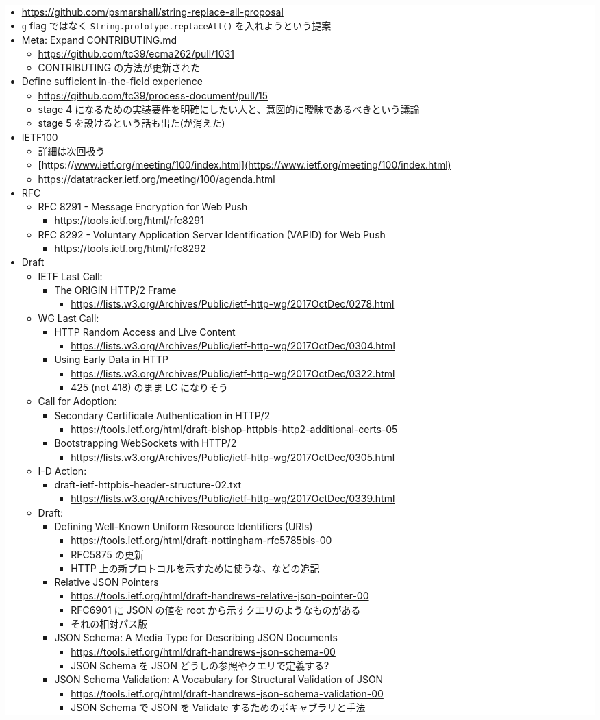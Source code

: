    - [https\://github.com/psmarshall/string-replace-all-proposal](https://github.com/psmarshall/string-replace-all-proposal)
   - `g` flag ではなく `String.prototype.replaceAll()` を入れようという提案
- Meta: Expand CONTRIBUTING.md
   - [https\://github.com/tc39/ecma262/pull/1031](https://github.com/tc39/ecma262/pull/1031)
   - CONTRIBUTING の方法が更新された
- Define sufficient in-the-field experience
   - [https\://github.com/tc39/process-document/pull/15](https://github.com/tc39/process-document/pull/15)
   - stage 4 になるための実装要件を明確にしたい人と、意図的に曖昧であるべきという議論
   - stage 5 を設けるという話も出た(が消えた)
- IETF100
   - 詳細は次回扱う
   - [https\://www.ietf.org/meeting/100/index.html](https://www.ietf.org/meeting/100/index.html)
   - [https\://datatracker.ietf.org/meeting/100/agenda.html](https://datatracker.ietf.org/meeting/100/agenda.html)
- RFC
   - RFC 8291 - Message Encryption for Web Push
      - [https\://tools.ietf.org/html/rfc8291](https://tools.ietf.org/html/rfc8291)
   - RFC 8292 - Voluntary Application Server Identification (VAPID) for Web Push
      - [https\://tools.ietf.org/html/rfc8292](https://tools.ietf.org/html/rfc8292)
- Draft
   - IETF Last Call:
      - The ORIGIN HTTP/2 Frame
         - [https\://lists.w3.org/Archives/Public/ietf-http-wg/2017OctDec/0278.html](https://lists.w3.org/Archives/Public/ietf-http-wg/2017OctDec/0278.html)
   - WG Last Call:
      - HTTP Random Access and Live Content
         - [https\://lists.w3.org/Archives/Public/ietf-http-wg/2017OctDec/0304.html](https://lists.w3.org/Archives/Public/ietf-http-wg/2017OctDec/0304.html)
      - Using Early Data in HTTP
         - [https\://lists.w3.org/Archives/Public/ietf-http-wg/2017OctDec/0322.html](https://lists.w3.org/Archives/Public/ietf-http-wg/2017OctDec/0322.html)
         - 425 (not 418) のまま LC になりそう
   - Call for Adoption:
      - Secondary Certificate Authentication in HTTP/2
         - [https\://tools.ietf.org/html/draft-bishop-httpbis-http2-additional-certs-05](https://tools.ietf.org/html/draft-bishop-httpbis-http2-additional-certs-05)
      - Bootstrapping WebSockets with HTTP/2
         - [https\://lists.w3.org/Archives/Public/ietf-http-wg/2017OctDec/0305.html](https://lists.w3.org/Archives/Public/ietf-http-wg/2017OctDec/0305.html)
   - I-D Action:
      - draft-ietf-httpbis-header-structure-02.txt
         - [https\://lists.w3.org/Archives/Public/ietf-http-wg/2017OctDec/0339.html](https://lists.w3.org/Archives/Public/ietf-http-wg/2017OctDec/0339.html)
   - Draft:
      - Defining Well-Known Uniform Resource Identifiers (URIs)
         - [https\://tools.ietf.org/html/draft-nottingham-rfc5785bis-00](https://tools.ietf.org/html/draft-nottingham-rfc5785bis-00)
         - RFC5875 の更新
         - HTTP 上の新プロトコルを示すために使うな、などの追記
      - Relative JSON Pointers
         - [https\://tools.ietf.org/html/draft-handrews-relative-json-pointer-00](https://tools.ietf.org/html/draft-handrews-relative-json-pointer-00)
         - RFC6901 に JSON の値を root から示すクエリのようなものがある
         - それの相対パス版
      - JSON Schema: A Media Type for Describing JSON Documents
         - [https\://tools.ietf.org/html/draft-handrews-json-schema-00](https://tools.ietf.org/html/draft-handrews-json-schema-00)
         - JSON Schema を JSON どうしの参照やクエリで定義する?
      - JSON Schema Validation: A Vocabulary for Structural Validation of JSON
         - [https\://tools.ietf.org/html/draft-handrews-json-schema-validation-00](https://tools.ietf.org/html/draft-handrews-json-schema-validation-00)
         - JSON Schema で JSON を Validate するためのボキャブラリと手法